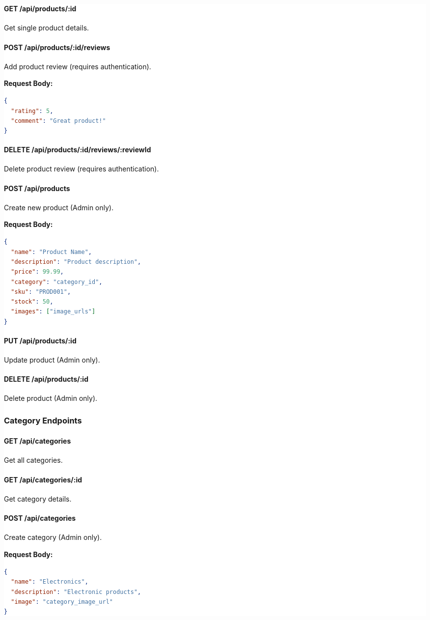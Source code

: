 #### GET /api/products/:id
Get single product details.

#### POST /api/products/:id/reviews
Add product review (requires authentication).

**Request Body:**
```json
{
  "rating": 5,
  "comment": "Great product!"
}
```

#### DELETE /api/products/:id/reviews/:reviewId
Delete product review (requires authentication).

#### POST /api/products
Create new product (Admin only).

**Request Body:**
```json
{
  "name": "Product Name",
  "description": "Product description",
  "price": 99.99,
  "category": "category_id",
  "sku": "PROD001",
  "stock": 50,
  "images": ["image_urls"]
}
```

#### PUT /api/products/:id
Update product (Admin only).

#### DELETE /api/products/:id
Delete product (Admin only).

### Category Endpoints

#### GET /api/categories
Get all categories.

#### GET /api/categories/:id
Get category details.

#### POST /api/categories
Create category (Admin only).

**Request Body:**
```json
{
  "name": "Electronics",
  "description": "Electronic products",
  "image": "category_image_url"
}
```
